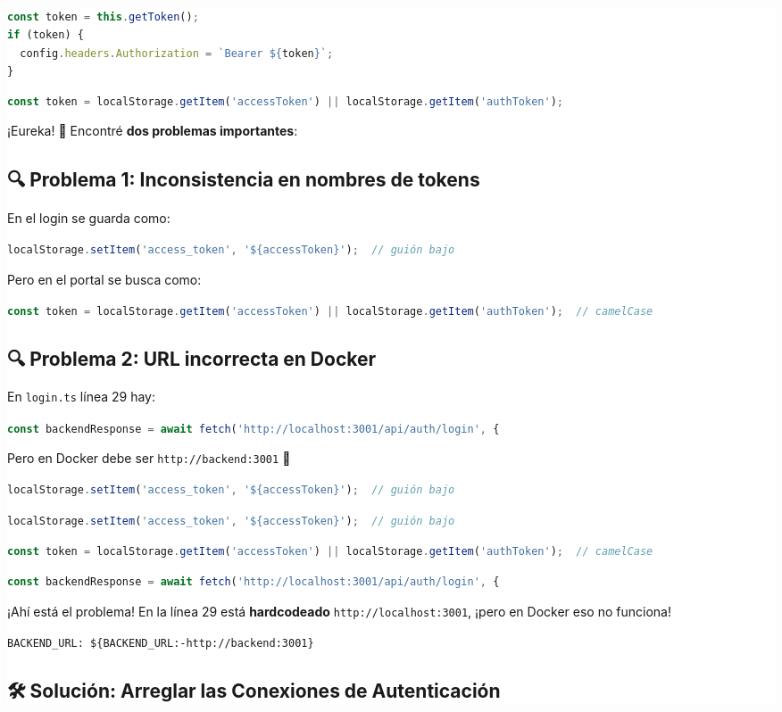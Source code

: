 ```javascript
const token = this.getToken();
if (token) {
  config.headers.Authorization = `Bearer ${token}`;
}
```

```javascript
const token = localStorage.getItem('accessToken') || localStorage.getItem('authToken');
```

¡Eureka! 🎯 Encontré **dos problemas importantes**:

## 🔍 **Problema 1: Inconsistencia en nombres de tokens**

En el login se guarda como:
```javascript
localStorage.setItem('access_token', '${accessToken}');  // guión bajo
```

Pero en el portal se busca como:
```javascript
const token = localStorage.getItem('accessToken') || localStorage.getItem('authToken');  // camelCase
```

## 🔍 **Problema 2: URL incorrecta en Docker**

En `login.ts` línea 29 hay:
```javascript
const backendResponse = await fetch('http://localhost:3001/api/auth/login', {
```

Pero en Docker debe ser `http://backend:3001` 🐳

```javascript
localStorage.setItem('access_token', '${accessToken}');  // guión bajo
```

```javascript
localStorage.setItem('access_token', '${accessToken}');  // guión bajo
```

```javascript
const token = localStorage.getItem('accessToken') || localStorage.getItem('authToken');  // camelCase
```

```javascript
const backendResponse = await fetch('http://localhost:3001/api/auth/login', {
```

¡Ahí está el problema! En la línea 29 está **hardcodeado** `http://localhost:3001`, ¡pero en Docker eso no funciona!

```plaintext
BACKEND_URL: ${BACKEND_URL:-http://backend:3001}
```

## 🛠️ **Solución: Arreglar las Conexiones de Autenticación**
